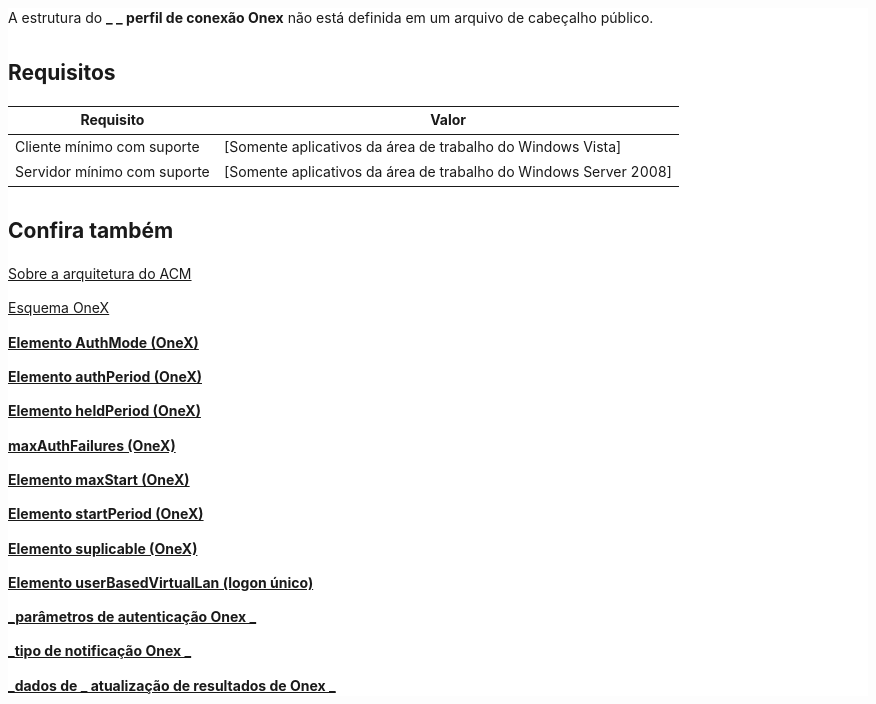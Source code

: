 A estrutura do **\_ \_ perfil de conexão Onex** não está definida em um arquivo de cabeçalho público.

## <a name="requirements"></a>Requisitos



| Requisito | Valor |
|-------------------------------------|------------------------------------------------------|
| Cliente mínimo com suporte<br/> | \[Somente aplicativos da área de trabalho do Windows Vista\]<br/>       |
| Servidor mínimo com suporte<br/> | \[Somente aplicativos da área de trabalho do Windows Server 2008\]<br/> |



## <a name="see-also"></a>Confira também

<dl> <dt>

[Sobre a arquitetura do ACM](about-the-acm-architecture.md)
</dt> <dt>

[Esquema OneX](onexschema-schema.md)
</dt> <dt>

[**Elemento AuthMode (OneX)**](onexschema-authmode-onex-element.md)
</dt> <dt>

[**Elemento authPeriod (OneX)**](onexschema-authperiod-onex-element.md)
</dt> <dt>

[**Elemento heldPeriod (OneX)**](onexschema-heldperiod-onex-element.md)
</dt> <dt>

[**maxAuthFailures (OneX)**](onexschema-maxauthfailures-onex-element.md)
</dt> <dt>

[**Elemento maxStart (OneX)**](onexschema-maxstart-onex-element.md)
</dt> <dt>

[**Elemento startPeriod (OneX)**](onexschema-startperiod-onex-element.md)
</dt> <dt>

[**Elemento suplicable (OneX)**](onexschema-supplicantmode-onex-element.md)
</dt> <dt>

[**Elemento userBasedVirtualLan (logon único)**](onexschema-userbasedvirtuallan-singlesignon-element.md)
</dt> <dt>

[**\_parâmetros de autenticação Onex \_**](/windows/desktop/api/dot1x/ns-dot1x-onex_auth_params)
</dt> <dt>

[**\_tipo de notificação Onex \_**](/windows/desktop/api/dot1x/ne-dot1x-onex_notification_type)
</dt> <dt>

[**\_dados de \_ atualização de resultados de Onex \_**](/windows/desktop/api/dot1x/ns-dot1x-onex_result_update_data)
</dt> <dt>
